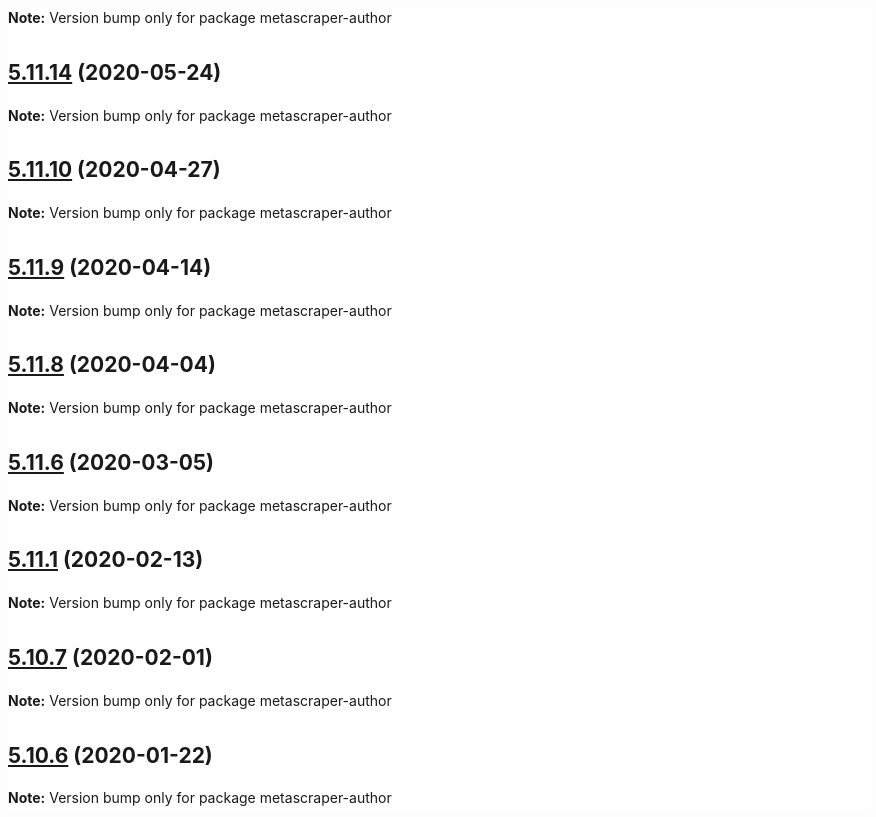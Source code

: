 **Note:** Version bump only for package metascraper-author

## [5.11.14](https://nicedoc.io/microlinkhq/metascraper/packages/metascraper-author/compare/v5.11.13...v5.11.14) (2020-05-24)

**Note:** Version bump only for package metascraper-author

## [5.11.10](https://nicedoc.io/microlinkhq/metascraper/packages/metascraper-author/compare/v5.11.9...v5.11.10) (2020-04-27)

**Note:** Version bump only for package metascraper-author

## [5.11.9](https://nicedoc.io/microlinkhq/metascraper/packages/metascraper-author/compare/v5.11.8...v5.11.9) (2020-04-14)

**Note:** Version bump only for package metascraper-author

## [5.11.8](https://nicedoc.io/microlinkhq/metascraper/packages/metascraper-author/compare/v5.11.7...v5.11.8) (2020-04-04)

**Note:** Version bump only for package metascraper-author

## [5.11.6](https://nicedoc.io/microlinkhq/metascraper/packages/metascraper-author/compare/v5.11.5...v5.11.6) (2020-03-05)

**Note:** Version bump only for package metascraper-author

## [5.11.1](https://nicedoc.io/microlinkhq/metascraper/packages/metascraper-author/compare/v5.11.0...v5.11.1) (2020-02-13)

**Note:** Version bump only for package metascraper-author

## [5.10.7](https://nicedoc.io/microlinkhq/metascraper/packages/metascraper-author/compare/v5.10.6...v5.10.7) (2020-02-01)

**Note:** Version bump only for package metascraper-author

## [5.10.6](https://nicedoc.io/microlinkhq/metascraper/packages/metascraper-author/compare/v5.10.5...v5.10.6) (2020-01-22)

**Note:** Version bump only for package metascraper-author

